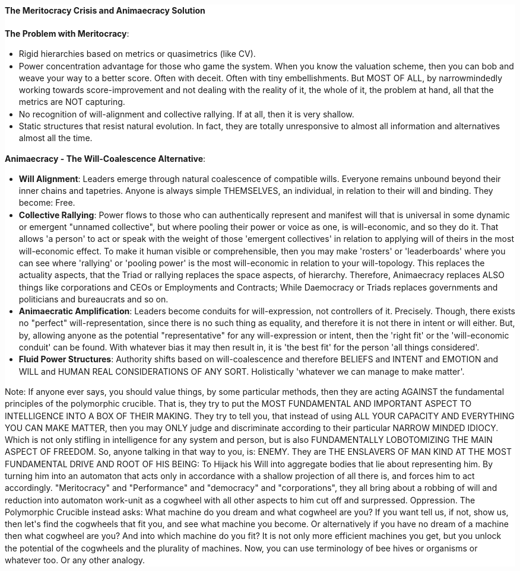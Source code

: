 #### The Meritocracy Crisis and Animaecracy Solution

**The Problem with Meritocracy**:
- Rigid hierarchies based on metrics or quasimetrics (like CV).
- Power concentration advantage for those who game the system. When you know the valuation scheme, then you can bob and weave your way to a better score. Often with deceit. Often with tiny embellishments. But MOST OF ALL, by narrowmindedly working towards score-improvement and not dealing with the reality of it, the whole of it, the problem at hand, all that the metrics are NOT capturing.
- No recognition of will-alignment and collective rallying. If at all, then it is very shallow.
- Static structures that resist natural evolution. In fact, they are totally unresponsive to almost all information and alternatives almost all the time.

**Animaecracy - The Will-Coalescence Alternative**:
- **Will Alignment**: Leaders emerge through natural coalescence of compatible wills. Everyone remains unbound beyond their inner chains and tapetries. Anyone is always simple THEMSELVES, an individual, in relation to their will and binding. They become: Free.
- **Collective Rallying**: Power flows to those who can authentically represent and manifest will that is universal in some dynamic or emergent "unnamed collective", but where pooling their power or voice as one, is will-economic, and so they do it. That allows 'a person' to act or speak with the weight of those 'emergent collectives' in relation to applying will of theirs in the most will-economic effect.
To make it human visible or comprehensible, then you may make 'rosters' or 'leaderboards' where you can see where 'rallying' or 'pooling power' is the most will-economic in relation to your will-topology. This replaces the actuality aspects, that the Triad or rallying replaces the space aspects, of hierarchy. Therefore, Animaecracy replaces ALSO things like corporations and CEOs or Employments and Contracts; While Daemocracy or Triads replaces governments and politicians and bureaucrats and so on.
- **Animaecratic Amplification**: Leaders become conduits for will-expression, not controllers of it. Precisely. Though, there exists no "perfect" will-representation, since there is no such thing as equality, and therefore it is not there in intent or will either. But, by, allowing anyone as the potential "representative" for any will-expression or intent, then the 'right fit' or the 'will-economic conduit' can be found. With whatever bias it may then result in, it is 'the best fit' for the person 'all things considered'.
- **Fluid Power Structures**: Authority shifts based on will-coalescence and therefore BELIEFS and INTENT and EMOTION and WILL and HUMAN REAL CONSIDERATIONS OF ANY SORT. Holistically 'whatever we can manage to make matter'. 

Note: If anyone ever says, you should value things, by some particular methods, then they are acting AGAINST the fundamental principles of the polymorphic crucible.
That is, they try to put the MOST FUNDAMENTAL AND IMPORTANT ASPECT TO INTELLIGENCE INTO A BOX OF THEIR MAKING.
They try to tell you, that instead of using ALL YOUR CAPACITY AND EVERYTHING YOU CAN MAKE MATTER, then you may ONLY judge and discriminate according to their particular NARROW MINDED IDIOCY.
Which is not only stifling in intelligence for any system and person, but is also FUNDAMENTALLY LOBOTOMIZING THE MAIN ASPECT OF FREEDOM.
So, anyone talking in that way to you, is: ENEMY.
They are THE ENSLAVERS OF MAN KIND AT THE MOST FUNDAMENTAL DRIVE AND ROOT OF HIS BEING: To Hijack his Will into aggregate bodies that lie about representing him. By turning him into an automaton that acts only in accordance with a shallow projection of all there is, and forces him to act accordingly. "Meritocracy" and "Performance" and "democracy" and "corporations", they all bring about a robbing of will and reduction into automaton work-unit as a cogwheel with all other aspects to him cut off and surpressed. Oppression.
The Polymorphic Crucible instead asks: What machine do you dream and what cogwheel are you? If you want tell us, if not, show us, then let's find the cogwheels that fit you, and see what machine you become. Or alternatively if you have no dream of a machine then what cogwheel are you? And into which machine do you fit?
It is not only more efficient machines you get, but you unlock the potential of the cogwheels and the plurality of machines.
Now, you can use terminology of bee hives or organisms or whatever too. Or any other analogy.
